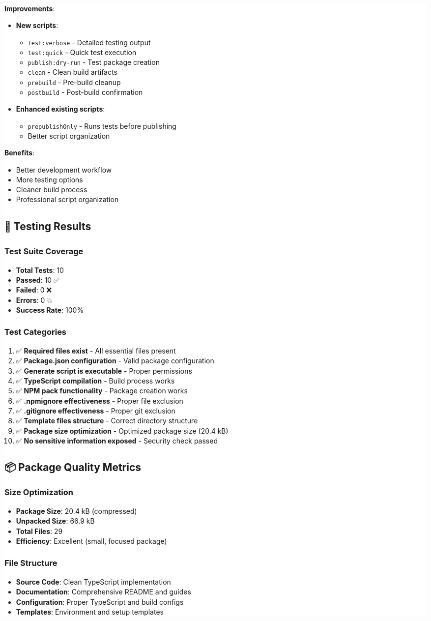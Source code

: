 **Improvements**:
- **New scripts**:
  - `test:verbose` - Detailed testing output
  - `test:quick` - Quick test execution
  - `publish:dry-run` - Test package creation
  - `clean` - Clean build artifacts
  - `prebuild` - Pre-build cleanup
  - `postbuild` - Post-build confirmation

- **Enhanced existing scripts**:
  - `prepublishOnly` - Runs tests before publishing
  - Better script organization

**Benefits**:
- Better development workflow
- More testing options
- Cleaner build process
- Professional script organization

## 🧪 Testing Results

### Test Suite Coverage
- **Total Tests**: 10
- **Passed**: 10 ✅
- **Failed**: 0 ❌
- **Errors**: 0 💥
- **Success Rate**: 100%

### Test Categories
1. ✅ **Required files exist** - All essential files present
2. ✅ **Package.json configuration** - Valid package configuration
3. ✅ **Generate script is executable** - Proper permissions
4. ✅ **TypeScript compilation** - Build process works
5. ✅ **NPM pack functionality** - Package creation works
6. ✅ **.npmignore effectiveness** - Proper file exclusion
7. ✅ **.gitignore effectiveness** - Proper git exclusion
8. ✅ **Template files structure** - Correct directory structure
9. ✅ **Package size optimization** - Optimized package size (20.4 kB)
10. ✅ **No sensitive information exposed** - Security check passed

## 📦 Package Quality Metrics

### Size Optimization
- **Package Size**: 20.4 kB (compressed)
- **Unpacked Size**: 66.9 kB
- **Total Files**: 29
- **Efficiency**: Excellent (small, focused package)

### File Structure
- **Source Code**: Clean TypeScript implementation
- **Documentation**: Comprehensive README and guides
- **Configuration**: Proper TypeScript and build configs
- **Templates**: Environment and setup templates
